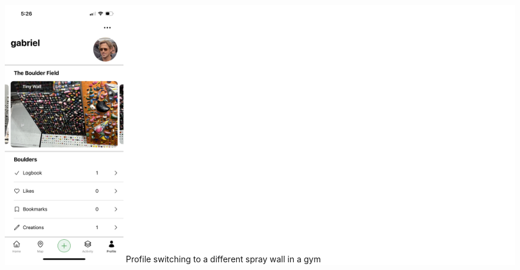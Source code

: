 <img src="/assets/sampleImages/CE_33.PNG" width="200">
Profile switching to a different spray wall in a gym
